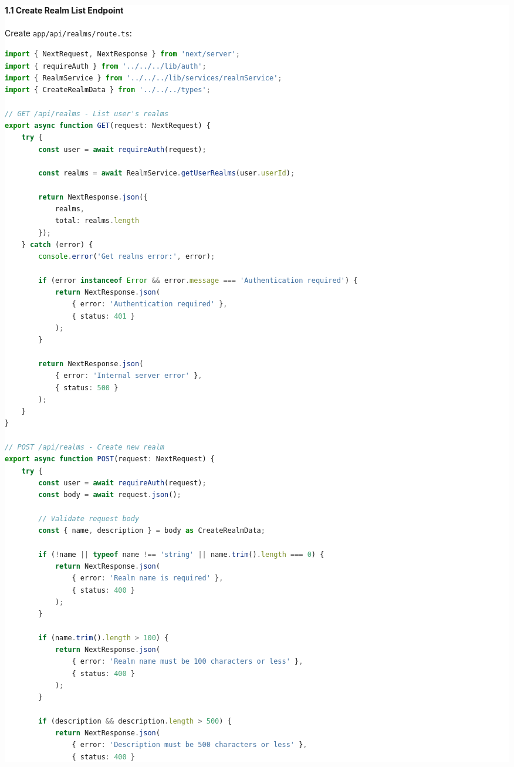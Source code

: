 #### 1.1 Create Realm List Endpoint
Create `app/api/realms/route.ts`:

```typescript
import { NextRequest, NextResponse } from 'next/server';
import { requireAuth } from '../../../lib/auth';
import { RealmService } from '../../../lib/services/realmService';
import { CreateRealmData } from '../../../types';

// GET /api/realms - List user's realms
export async function GET(request: NextRequest) {
    try {
        const user = await requireAuth(request);
        
        const realms = await RealmService.getUserRealms(user.userId);
        
        return NextResponse.json({
            realms,
            total: realms.length
        });
    } catch (error) {
        console.error('Get realms error:', error);
        
        if (error instanceof Error && error.message === 'Authentication required') {
            return NextResponse.json(
                { error: 'Authentication required' },
                { status: 401 }
            );
        }
        
        return NextResponse.json(
            { error: 'Internal server error' },
            { status: 500 }
        );
    }
}

// POST /api/realms - Create new realm
export async function POST(request: NextRequest) {
    try {
        const user = await requireAuth(request);
        const body = await request.json();
        
        // Validate request body
        const { name, description } = body as CreateRealmData;
        
        if (!name || typeof name !== 'string' || name.trim().length === 0) {
            return NextResponse.json(
                { error: 'Realm name is required' },
                { status: 400 }
            );
        }
        
        if (name.trim().length > 100) {
            return NextResponse.json(
                { error: 'Realm name must be 100 characters or less' },
                { status: 400 }
            );
        }
        
        if (description && description.length > 500) {
            return NextResponse.json(
                { error: 'Description must be 500 characters or less' },
                { status: 400 }
```